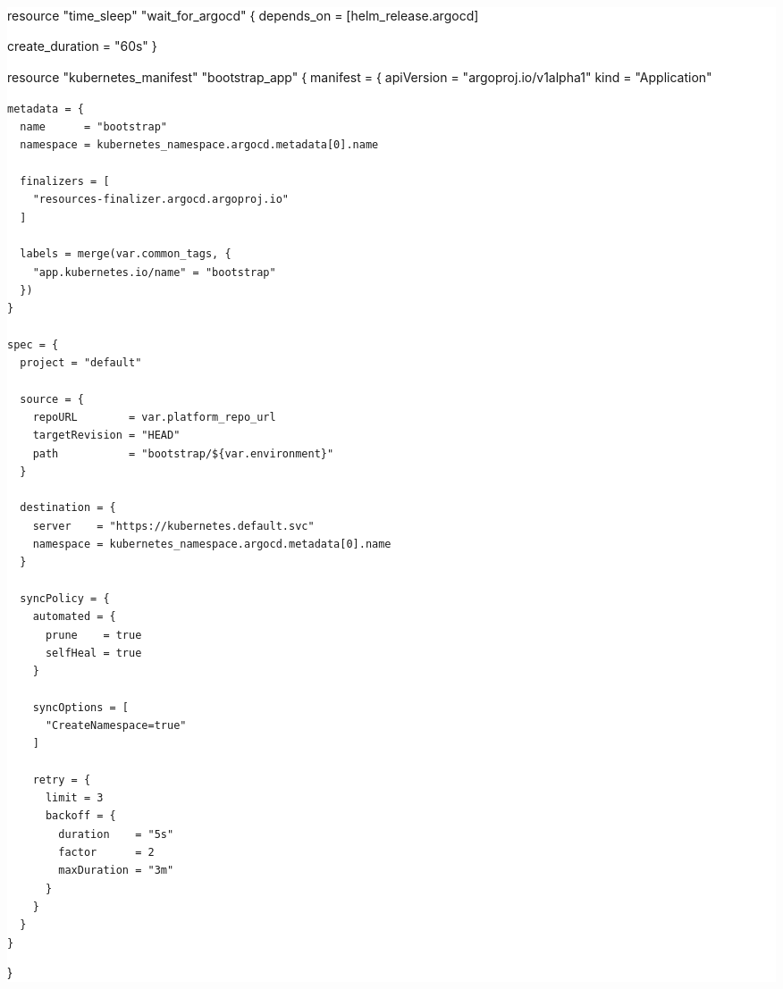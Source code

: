 resource "time_sleep" "wait_for_argocd" {
  depends_on = [helm_release.argocd]
  
  create_duration = "60s"
}

resource "kubernetes_manifest" "bootstrap_app" {
  manifest = {
    apiVersion = "argoproj.io/v1alpha1"
    kind       = "Application"
    
    metadata = {
      name      = "bootstrap"
      namespace = kubernetes_namespace.argocd.metadata[0].name
      
      finalizers = [
        "resources-finalizer.argocd.argoproj.io"
      ]
      
      labels = merge(var.common_tags, {
        "app.kubernetes.io/name" = "bootstrap"
      })
    }
    
    spec = {
      project = "default"
      
      source = {
        repoURL        = var.platform_repo_url
        targetRevision = "HEAD"
        path           = "bootstrap/${var.environment}"
      }
      
      destination = {
        server    = "https://kubernetes.default.svc"
        namespace = kubernetes_namespace.argocd.metadata[0].name
      }
      
      syncPolicy = {
        automated = {
          prune    = true
          selfHeal = true
        }
        
        syncOptions = [
          "CreateNamespace=true"
        ]
        
        retry = {
          limit = 3
          backoff = {
            duration    = "5s"
            factor      = 2
            maxDuration = "3m"
          }
        }
      }
    }
  }
  